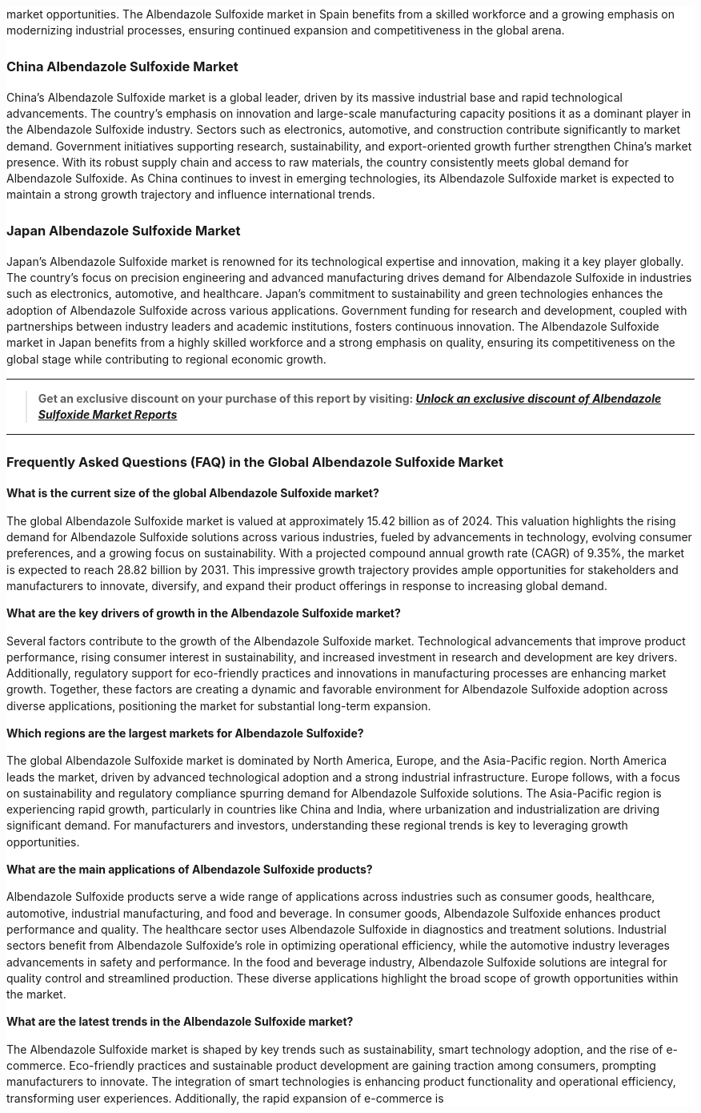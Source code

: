 market opportunities. The Albendazole Sulfoxide market in Spain benefits from a skilled workforce and a growing emphasis on modernizing industrial processes, ensuring continued expansion and competitiveness in the global arena.</p><h3>China Albendazole Sulfoxide Market</h3><p>China&rsquo;s Albendazole Sulfoxide market is a global leader, driven by its massive industrial base and rapid technological advancements. The country&rsquo;s emphasis on innovation and large-scale manufacturing capacity positions it as a dominant player in the Albendazole Sulfoxide industry. Sectors such as electronics, automotive, and construction contribute significantly to market demand. Government initiatives supporting research, sustainability, and export-oriented growth further strengthen China&rsquo;s market presence. With its robust supply chain and access to raw materials, the country consistently meets global demand for Albendazole Sulfoxide. As China continues to invest in emerging technologies, its Albendazole Sulfoxide market is expected to maintain a strong growth trajectory and influence international trends.</p><h3>Japan Albendazole Sulfoxide Market</h3><p>Japan&rsquo;s Albendazole Sulfoxide market is renowned for its technological expertise and innovation, making it a key player globally. The country&rsquo;s focus on precision engineering and advanced manufacturing drives demand for Albendazole Sulfoxide in industries such as electronics, automotive, and healthcare. Japan&rsquo;s commitment to sustainability and green technologies enhances the adoption of Albendazole Sulfoxide across various applications. Government funding for research and development, coupled with partnerships between industry leaders and academic institutions, fosters continuous innovation. The Albendazole Sulfoxide market in Japan benefits from a highly skilled workforce and a strong emphasis on quality, ensuring its competitiveness on the global stage while contributing to regional economic growth.</p><hr /><blockquote><p><strong>Get an exclusive discount on your purchase of this report by visiting: <em><a href="://marketresearchpulse.com/ask-for-discount/103295?utm_source=Github&amp;utm_medium=0114">Unlock an exclusive discount of Albendazole Sulfoxide Market Reports</a></em>&nbsp;</strong></p></blockquote><hr /><h3>Frequently Asked Questions (FAQ) in the Global Albendazole Sulfoxide Market</h3><p><strong>What is the current size of the global Albendazole Sulfoxide market?</strong></p><p>The global Albendazole Sulfoxide market is valued at approximately 15.42 billion as of 2024. This valuation highlights the rising demand for Albendazole Sulfoxide solutions across various industries, fueled by advancements in technology, evolving consumer preferences, and a growing focus on sustainability. With a projected compound annual growth rate (CAGR) of 9.35%, the market is expected to reach 28.82 billion by 2031. This impressive growth trajectory provides ample opportunities for stakeholders and manufacturers to innovate, diversify, and expand their product offerings in response to increasing global demand.</p><p><strong>What are the key drivers of growth in the Albendazole Sulfoxide market?</strong></p><p>Several factors contribute to the growth of the Albendazole Sulfoxide market. Technological advancements that improve product performance, rising consumer interest in sustainability, and increased investment in research and development are key drivers. Additionally, regulatory support for eco-friendly practices and innovations in manufacturing processes are enhancing market growth. Together, these factors are creating a dynamic and favorable environment for Albendazole Sulfoxide adoption across diverse applications, positioning the market for substantial long-term expansion.</p><p><strong>Which regions are the largest markets for Albendazole Sulfoxide?</strong></p><p>The global Albendazole Sulfoxide market is dominated by North America, Europe, and the Asia-Pacific region. North America leads the market, driven by advanced technological adoption and a strong industrial infrastructure. Europe follows, with a focus on sustainability and regulatory compliance spurring demand for Albendazole Sulfoxide solutions. The Asia-Pacific region is experiencing rapid growth, particularly in countries like China and India, where urbanization and industrialization are driving significant demand. For manufacturers and investors, understanding these regional trends is key to leveraging growth opportunities.</p><p><strong>What are the main applications of Albendazole Sulfoxide products?</strong></p><p>Albendazole Sulfoxide products serve a wide range of applications across industries such as consumer goods, healthcare, automotive, industrial manufacturing, and food and beverage. In consumer goods, Albendazole Sulfoxide enhances product performance and quality. The healthcare sector uses Albendazole Sulfoxide in diagnostics and treatment solutions. Industrial sectors benefit from Albendazole Sulfoxide&rsquo;s role in optimizing operational efficiency, while the automotive industry leverages advancements in safety and performance. In the food and beverage industry, Albendazole Sulfoxide solutions are integral for quality control and streamlined production. These diverse applications highlight the broad scope of growth opportunities within the market.</p><p><strong>What are the latest trends in the Albendazole Sulfoxide market?</strong></p><p>The Albendazole Sulfoxide market is shaped by key trends such as sustainability, smart technology adoption, and the rise of e-commerce. Eco-friendly practices and sustainable product development are gaining traction among consumers, prompting manufacturers to innovate. The integration of smart technologies is enhancing product functionality and operational efficiency, transforming user experiences. Additionally, the rapid expansion of e-commerce is